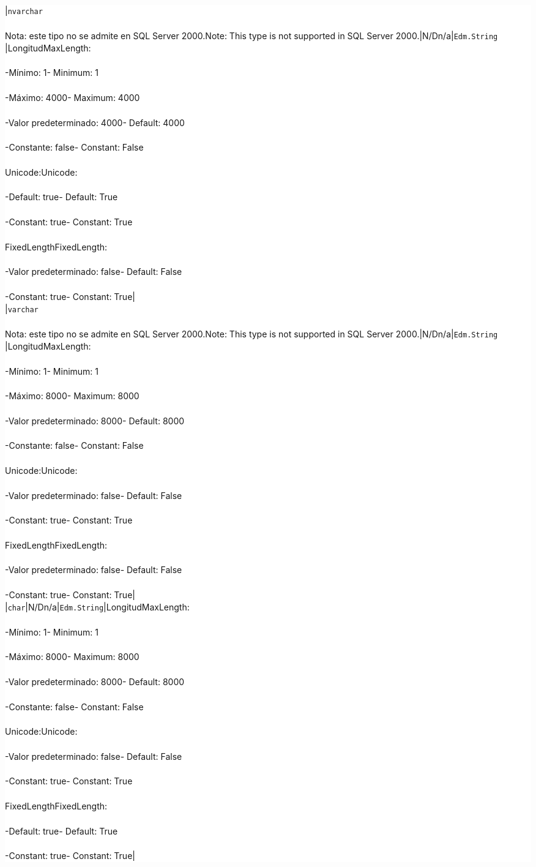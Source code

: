 |`nvarchar`<br /><br /> <span data-ttu-id="28364-238">Nota: este tipo no se admite en SQL Server 2000.</span><span class="sxs-lookup"><span data-stu-id="28364-238">Note: This type is not supported in SQL Server 2000.</span></span>|<span data-ttu-id="28364-239">N/D</span><span class="sxs-lookup"><span data-stu-id="28364-239">n/a</span></span>|`Edm.String`|<span data-ttu-id="28364-240">Longitud</span><span class="sxs-lookup"><span data-stu-id="28364-240">MaxLength:</span></span><br /><br /> <span data-ttu-id="28364-241">-Mínimo: 1</span><span class="sxs-lookup"><span data-stu-id="28364-241">- Minimum: 1</span></span><br /><br /> <span data-ttu-id="28364-242">-Máximo: 4000</span><span class="sxs-lookup"><span data-stu-id="28364-242">- Maximum: 4000</span></span><br /><br /> <span data-ttu-id="28364-243">-Valor predeterminado: 4000</span><span class="sxs-lookup"><span data-stu-id="28364-243">- Default: 4000</span></span><br /><br /> <span data-ttu-id="28364-244">-Constante: false</span><span class="sxs-lookup"><span data-stu-id="28364-244">- Constant: False</span></span><br /><br /> <span data-ttu-id="28364-245">Unicode:</span><span class="sxs-lookup"><span data-stu-id="28364-245">Unicode:</span></span><br /><br /> <span data-ttu-id="28364-246">-Default: true</span><span class="sxs-lookup"><span data-stu-id="28364-246">- Default: True</span></span><br /><br /> <span data-ttu-id="28364-247">-Constant: true</span><span class="sxs-lookup"><span data-stu-id="28364-247">- Constant: True</span></span><br /><br /> <span data-ttu-id="28364-248">FixedLength</span><span class="sxs-lookup"><span data-stu-id="28364-248">FixedLength:</span></span><br /><br /> <span data-ttu-id="28364-249">-Valor predeterminado: false</span><span class="sxs-lookup"><span data-stu-id="28364-249">- Default: False</span></span><br /><br /> <span data-ttu-id="28364-250">-Constant: true</span><span class="sxs-lookup"><span data-stu-id="28364-250">- Constant: True</span></span>|  
|`varchar`<br /><br /> <span data-ttu-id="28364-251">Nota: este tipo no se admite en SQL Server 2000.</span><span class="sxs-lookup"><span data-stu-id="28364-251">Note: This type is not supported in SQL Server 2000.</span></span>|<span data-ttu-id="28364-252">N/D</span><span class="sxs-lookup"><span data-stu-id="28364-252">n/a</span></span>|`Edm.String`|<span data-ttu-id="28364-253">Longitud</span><span class="sxs-lookup"><span data-stu-id="28364-253">MaxLength:</span></span><br /><br /> <span data-ttu-id="28364-254">-Mínimo: 1</span><span class="sxs-lookup"><span data-stu-id="28364-254">- Minimum: 1</span></span><br /><br /> <span data-ttu-id="28364-255">-Máximo: 8000</span><span class="sxs-lookup"><span data-stu-id="28364-255">- Maximum: 8000</span></span><br /><br /> <span data-ttu-id="28364-256">-Valor predeterminado: 8000</span><span class="sxs-lookup"><span data-stu-id="28364-256">- Default: 8000</span></span><br /><br /> <span data-ttu-id="28364-257">-Constante: false</span><span class="sxs-lookup"><span data-stu-id="28364-257">- Constant: False</span></span><br /><br /> <span data-ttu-id="28364-258">Unicode:</span><span class="sxs-lookup"><span data-stu-id="28364-258">Unicode:</span></span><br /><br /> <span data-ttu-id="28364-259">-Valor predeterminado: false</span><span class="sxs-lookup"><span data-stu-id="28364-259">- Default: False</span></span><br /><br /> <span data-ttu-id="28364-260">-Constant: true</span><span class="sxs-lookup"><span data-stu-id="28364-260">- Constant: True</span></span><br /><br /> <span data-ttu-id="28364-261">FixedLength</span><span class="sxs-lookup"><span data-stu-id="28364-261">FixedLength:</span></span><br /><br /> <span data-ttu-id="28364-262">-Valor predeterminado: false</span><span class="sxs-lookup"><span data-stu-id="28364-262">- Default: False</span></span><br /><br /> <span data-ttu-id="28364-263">-Constant: true</span><span class="sxs-lookup"><span data-stu-id="28364-263">- Constant: True</span></span>|  
|`char`|<span data-ttu-id="28364-264">N/D</span><span class="sxs-lookup"><span data-stu-id="28364-264">n/a</span></span>|`Edm.String`|<span data-ttu-id="28364-265">Longitud</span><span class="sxs-lookup"><span data-stu-id="28364-265">MaxLength:</span></span><br /><br /> <span data-ttu-id="28364-266">-Mínimo: 1</span><span class="sxs-lookup"><span data-stu-id="28364-266">- Minimum: 1</span></span><br /><br /> <span data-ttu-id="28364-267">-Máximo: 8000</span><span class="sxs-lookup"><span data-stu-id="28364-267">- Maximum: 8000</span></span><br /><br /> <span data-ttu-id="28364-268">-Valor predeterminado: 8000</span><span class="sxs-lookup"><span data-stu-id="28364-268">- Default: 8000</span></span><br /><br /> <span data-ttu-id="28364-269">-Constante: false</span><span class="sxs-lookup"><span data-stu-id="28364-269">- Constant: False</span></span><br /><br /> <span data-ttu-id="28364-270">Unicode:</span><span class="sxs-lookup"><span data-stu-id="28364-270">Unicode:</span></span><br /><br /> <span data-ttu-id="28364-271">-Valor predeterminado: false</span><span class="sxs-lookup"><span data-stu-id="28364-271">- Default: False</span></span><br /><br /> <span data-ttu-id="28364-272">-Constant: true</span><span class="sxs-lookup"><span data-stu-id="28364-272">- Constant: True</span></span><br /><br /> <span data-ttu-id="28364-273">FixedLength</span><span class="sxs-lookup"><span data-stu-id="28364-273">FixedLength:</span></span><br /><br /> <span data-ttu-id="28364-274">-Default: true</span><span class="sxs-lookup"><span data-stu-id="28364-274">- Default: True</span></span><br /><br /> <span data-ttu-id="28364-275">-Constant: true</span><span class="sxs-lookup"><span data-stu-id="28364-275">- Constant: True</span></span>|  